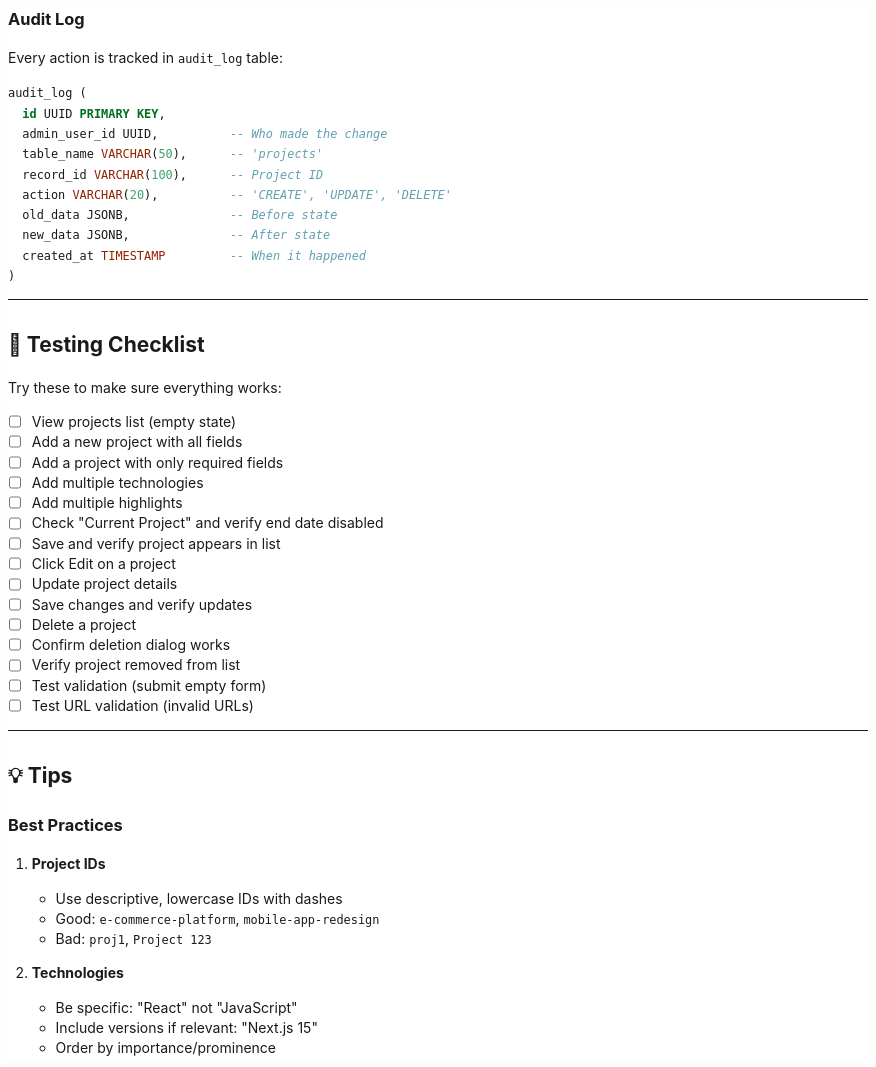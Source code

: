 ### Audit Log
Every action is tracked in `audit_log` table:
```sql
audit_log (
  id UUID PRIMARY KEY,
  admin_user_id UUID,          -- Who made the change
  table_name VARCHAR(50),      -- 'projects'
  record_id VARCHAR(100),      -- Project ID
  action VARCHAR(20),          -- 'CREATE', 'UPDATE', 'DELETE'
  old_data JSONB,              -- Before state
  new_data JSONB,              -- After state
  created_at TIMESTAMP         -- When it happened
)
```

---

## 🧪 Testing Checklist

Try these to make sure everything works:

- [ ] View projects list (empty state)
- [ ] Add a new project with all fields
- [ ] Add a project with only required fields
- [ ] Add multiple technologies
- [ ] Add multiple highlights
- [ ] Check "Current Project" and verify end date disabled
- [ ] Save and verify project appears in list
- [ ] Click Edit on a project
- [ ] Update project details
- [ ] Save changes and verify updates
- [ ] Delete a project
- [ ] Confirm deletion dialog works
- [ ] Verify project removed from list
- [ ] Test validation (submit empty form)
- [ ] Test URL validation (invalid URLs)

---

## 💡 Tips

### Best Practices

1. **Project IDs**
   - Use descriptive, lowercase IDs with dashes
   - Good: `e-commerce-platform`, `mobile-app-redesign`
   - Bad: `proj1`, `Project 123`

2. **Technologies**
   - Be specific: "React" not "JavaScript"
   - Include versions if relevant: "Next.js 15"
   - Order by importance/prominence

